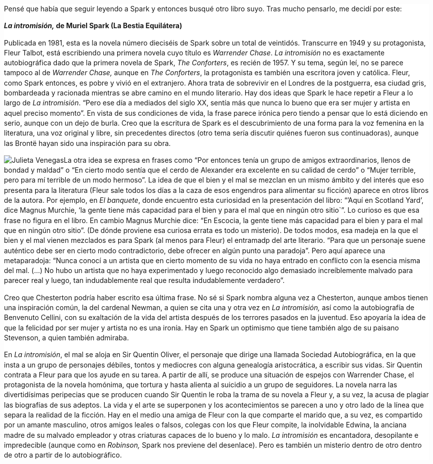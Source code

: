 Pensé que había que seguir leyendo a Spark y entonces busqué otro libro suyo. Tras mucho pensarlo, me decidí por este:

***La intromisión,* de Muriel Spark (La Bestia Equilátera)**

Publicada en 1981, esta es la novela número dieciséis de Spark sobre un total de veintidós. Transcurre en 1949 y su protagonista, Fleur Talbot, está escribiendo una primera novela cuyo título es *Warrender Chase*. *La intromisión* no es exactamente autobiográfica dado que la primera novela de Spark, *The Conforters*, es recién de 1957. Y su tema, según leí, no se parece tampoco al de *Warrender Chase,* aunque en *The Conforters*, la protagonista es también una escritora joven y católica. Fleur, como Spark entonces, es pobre y vivió en el extranjero. Ahora trata de sobrevivir en el Londres de la postguerra, esa ciudad gris, bombardeada y racionada mientras se abre camino en el mundo literario. Hay dos ideas que Spark le hace repetir a Fleur a lo largo de *La intromisión*. “Pero ese día a mediados del siglo XX, sentía más que nunca lo bueno que era ser mujer y artista en aquel preciso momento”. En vista de sus condiciones de vida, la frase parece irónica pero tiendo a pensar que lo está diciendo en serio, aunque con un dejo de burla. Creo que la escritura de Spark es el descubrimiento de una forma para la voz femenina en la literatura, una voz original y libre, sin precedentes directos (otro tema sería discutir quiénes fueron sus continuadoras), aunque las Brontë hayan sido una inspiración para su obra. 

![Julieta Venegas](https://64.media.tumblr.com/6aa3f43c77a9405d0c8a1c5a04ce8b6b/da7d40dc9c5525fa-d6/s250x400/c0f55340b78b0aecf34fcf1ef7120906b4aadcce.jpg)La otra idea se expresa en frases como “Por entonces tenía un grupo de amigos extraordinarios, llenos de bondad y maldad” o “En cierto modo sentía que el cerdo de Alexander era excelente en su calidad de cerdo” o “Mujer terrible, pero para mí terrible de un modo hermoso”. La idea de que el bien y el mal se mezclan en un mismo ámbito y del interés que eso presenta para la literatura (Fleur sale todos los días a la caza de esos engendros para alimentar su ficción) aparece en otros libros de la autora. Por ejemplo, en *El banquete*, donde encuentro esta curiosidad en la presentación del libro: “’Aquí en Scotland Yard’, dice Magnus Murchie, ‘la gente tiene más capacidad para el bien y para el mal que en ningún otro sitio`”.  Lo curioso es que esa frase no figura en el libro. En cambio Magnus Murchie dice: “En Escocia, la gente tiene más capacidad para el bien y para el mal que en ningún otro sitio”. (De dónde proviene esa curiosa errata es todo un misterio). De todos modos, esa madeja en la que el bien y el mal vienen mezclados es para Spark (al menos para Fleur) el entramadp del arte literario. “Para que un personaje suene auténtico debe ser en cierto modo contradictorio, debe ofrecer en algún punto una paradoja”. Pero aquí aparece una metaparadoja: “Nunca conocí a un artista que en cierto momento de su vida no haya entrado en conflicto con la esencia misma del mal. (…) No hubo un artista que no haya experimentado y luego reconocido algo demasiado increíblemente malvado para parecer real y luego, tan indudablemente real que resulta indudablemente verdadero”. 

Creo que Chesterton podría haber escrito esa última frase. No sé si Spark nombra alguna vez a Chesterton, aunque ambos tienen una inspiración común, la del cardenal Newman, a quien se cita una y otra vez en *La intromisión,* así como la autobiografía de Benvenuto Cellini, con su exaltación de la vida del artista después de los terrores pasados en la juventud. Eso apoyaría la idea de que la felicidad por ser mujer y artista no es una ironía. Hay en Spark un optimismo que tiene también algo de su paisano Stevenson, a quien también admiraba. 

En *La intromisión*, el mal se aloja en Sir Quentin Oliver, el personaje que dirige una llamada Sociedad Autobiográfica, en la que insta a un grupo de personajes débiles, tontos y mediocres con alguna genealogía aristocrática, a escribir sus vidas. Sir Quentin contrata a Fleur para que los ayude en su tarea. A partir de allí, se produce una situación de espejos con Warrender Chase, el protagonista de la novela homónima, que tortura y hasta alienta al suicidio a un grupo de seguidores. La novela narra las divertidísimas peripecias que se producen cuando Sir Quentin le roba la trama de su novela a Fleur y, a su vez, la acusa de plagiar las biografías de sus adeptos. La vida y el arte se superponen y los acontecimientos se parecen a uno y otro lado de la línea que separa la realidad de la ficción. Hay en el medio una amiga de Fleur con la que comparte el marido que, a su vez, es compartido por un amante masculino, otros amigos leales o falsos, colegas con los que Fleur compite, la inolvidable Edwina, la anciana madre de su malvado empleador y otras criaturas capaces de lo bueno y lo malo. *La intromisión* es encantadora, desopilante e impredecible (aunque como en *Robinson,* Spark nos previene del desenlace). Pero es también un misterio dentro de otro dentro de otro a partir de lo autobiográfico. 
